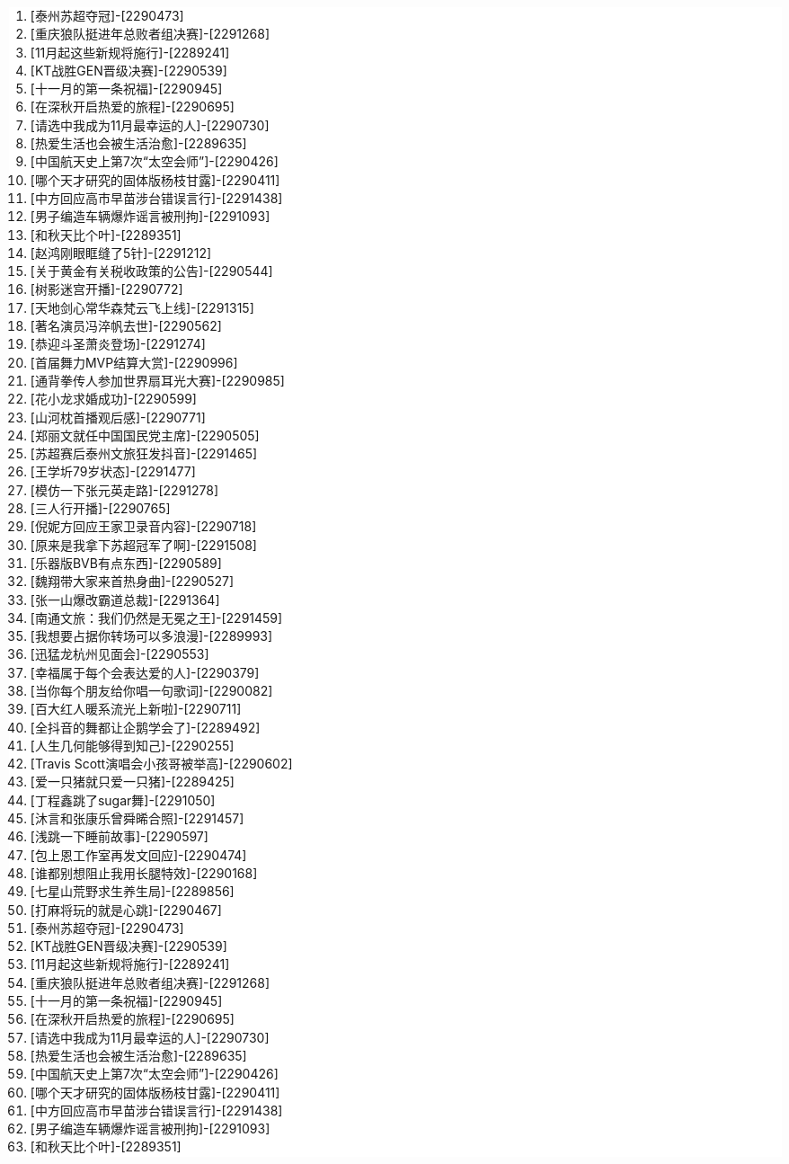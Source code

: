 
1. [泰州苏超夺冠]-[2290473]
1. [重庆狼队挺进年总败者组决赛]-[2291268]
1. [11月起这些新规将施行]-[2289241]
1. [KT战胜GEN晋级决赛]-[2290539]
1. [十一月的第一条祝福]-[2290945]
1. [在深秋开启热爱的旅程]-[2290695]
1. [请选中我成为11月最幸运的人]-[2290730]
1. [热爱生活也会被生活治愈]-[2289635]
1. [中国航天史上第7次“太空会师”]-[2290426]
1. [哪个天才研究的固体版杨枝甘露]-[2290411]
1. [中方回应高市早苗涉台错误言行]-[2291438]
1. [男子编造车辆爆炸谣言被刑拘]-[2291093]
1. [和秋天比个叶]-[2289351]
1. [赵鸿刚眼眶缝了5针]-[2291212]
1. [关于黄金有关税收政策的公告]-[2290544]
1. [树影迷宫开播]-[2290772]
1. [天地剑心常华森梵云飞上线]-[2291315]
1. [著名演员冯淬帆去世]-[2290562]
1. [恭迎斗圣萧炎登场]-[2291274]
1. [首届舞力MVP结算大赏]-[2290996]
1. [通背拳传人参加世界扇耳光大赛]-[2290985]
1. [花小龙求婚成功]-[2290599]
1. [山河枕首播观后感]-[2290771]
1. [郑丽文就任中国国民党主席]-[2290505]
1. [苏超赛后泰州文旅狂发抖音]-[2291465]
1. [王学圻79岁状态]-[2291477]
1. [模仿一下张元英走路]-[2291278]
1. [三人行开播]-[2290765]
1. [倪妮方回应王家卫录音内容]-[2290718]
1. [原来是我拿下苏超冠军了啊]-[2291508]
1. [乐器版BVB有点东西]-[2290589]
1. [魏翔带大家来首热身曲]-[2290527]
1. [张一山爆改霸道总裁]-[2291364]
1. [南通文旅：我们仍然是无冕之王]-[2291459]
1. [我想要占据你转场可以多浪漫]-[2289993]
1. [迅猛龙杭州见面会]-[2290553]
1. [幸福属于每个会表达爱的人]-[2290379]
1. [当你每个朋友给你唱一句歌词]-[2290082]
1. [百大红人暖系流光上新啦]-[2290711]
1. [全抖音的舞都让企鹅学会了]-[2289492]
1. [人生几何能够得到知己]-[2290255]
1. [Travis Scott演唱会小孩哥被举高]-[2290602]
1. [爱一只猪就只爱一只猪]-[2289425]
1. [丁程鑫跳了sugar舞]-[2291050]
1. [沐言和张康乐曾舜晞合照]-[2291457]
1. [浅跳一下睡前故事]-[2290597]
1. [包上恩工作室再发文回应]-[2290474]
1. [谁都别想阻止我用长腿特效]-[2290168]
1. [七星山荒野求生养生局]-[2289856]
1. [打麻将玩的就是心跳]-[2290467]
1. [泰州苏超夺冠]-[2290473]
1. [KT战胜GEN晋级决赛]-[2290539]
1. [11月起这些新规将施行]-[2289241]
1. [重庆狼队挺进年总败者组决赛]-[2291268]
1. [十一月的第一条祝福]-[2290945]
1. [在深秋开启热爱的旅程]-[2290695]
1. [请选中我成为11月最幸运的人]-[2290730]
1. [热爱生活也会被生活治愈]-[2289635]
1. [中国航天史上第7次“太空会师”]-[2290426]
1. [哪个天才研究的固体版杨枝甘露]-[2290411]
1. [中方回应高市早苗涉台错误言行]-[2291438]
1. [男子编造车辆爆炸谣言被刑拘]-[2291093]
1. [和秋天比个叶]-[2289351]